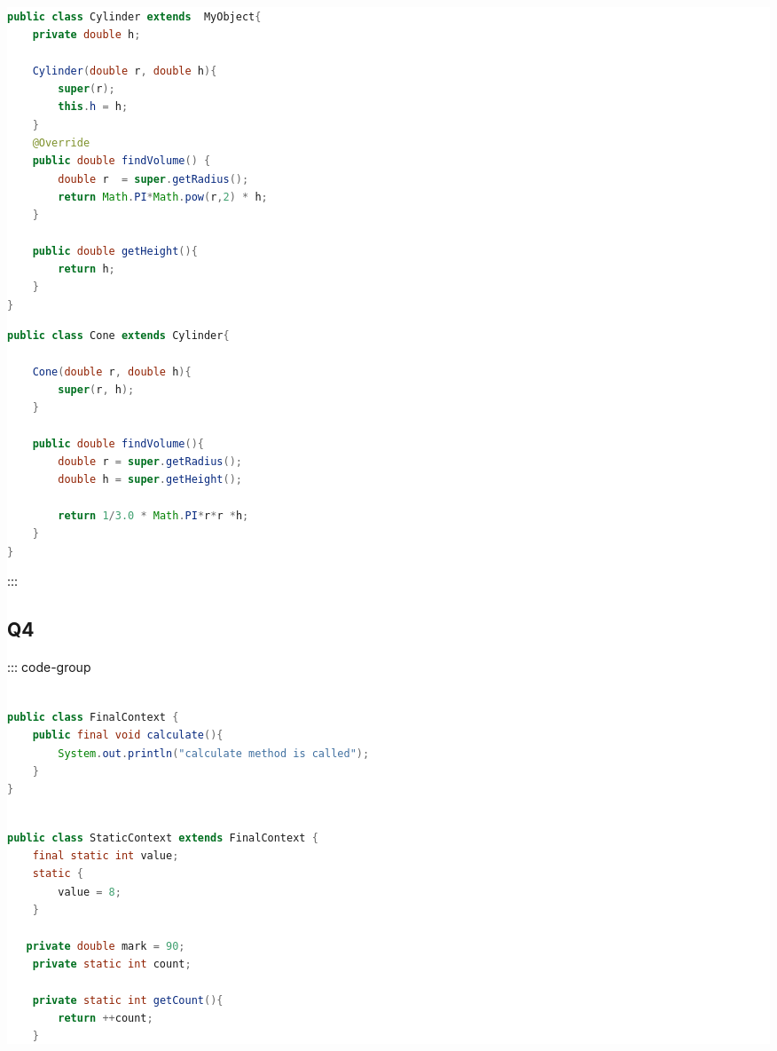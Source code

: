 ```java [Cylinder.java]
public class Cylinder extends  MyObject{
    private double h;

    Cylinder(double r, double h){
        super(r);
        this.h = h;
    }
    @Override
    public double findVolume() {
        double r  = super.getRadius();
        return Math.PI*Math.pow(r,2) * h;
    }

    public double getHeight(){
        return h;
    }
}

```

```java [Cone.java]
public class Cone extends Cylinder{

    Cone(double r, double h){
        super(r, h);
    }

    public double findVolume(){
        double r = super.getRadius();
        double h = super.getHeight();

        return 1/3.0 * Math.PI*r*r *h;
    }
}

```

:::


## Q4

::: code-group
```java [FinalContext.java]

public class FinalContext {
    public final void calculate(){
        System.out.println("calculate method is called");
    }
}
```

```java [StaticContext]

public class StaticContext extends FinalContext {
    final static int value;
    static {
        value = 8;
    }

   private double mark = 90;
    private static int count;

    private static int getCount(){
        return ++count;
    }
```